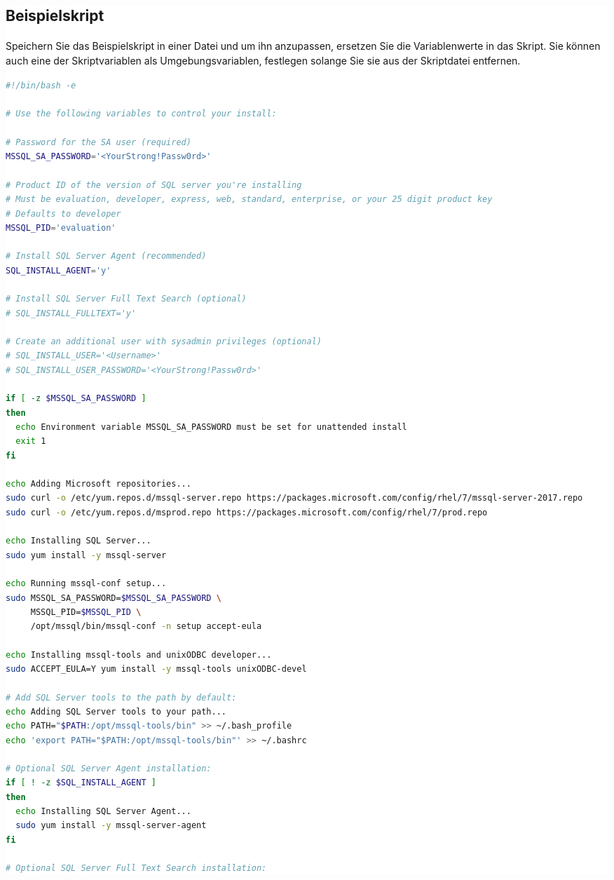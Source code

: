 ## <a name="sample-script"></a>Beispielskript
Speichern Sie das Beispielskript in einer Datei und um ihn anzupassen, ersetzen Sie die Variablenwerte in das Skript. Sie können auch eine der Skriptvariablen als Umgebungsvariablen, festlegen solange Sie sie aus der Skriptdatei entfernen.

```bash
#!/bin/bash -e

# Use the following variables to control your install:

# Password for the SA user (required)
MSSQL_SA_PASSWORD='<YourStrong!Passw0rd>'

# Product ID of the version of SQL server you're installing
# Must be evaluation, developer, express, web, standard, enterprise, or your 25 digit product key
# Defaults to developer
MSSQL_PID='evaluation'

# Install SQL Server Agent (recommended)
SQL_INSTALL_AGENT='y'

# Install SQL Server Full Text Search (optional)
# SQL_INSTALL_FULLTEXT='y'

# Create an additional user with sysadmin privileges (optional)
# SQL_INSTALL_USER='<Username>'
# SQL_INSTALL_USER_PASSWORD='<YourStrong!Passw0rd>'

if [ -z $MSSQL_SA_PASSWORD ]
then
  echo Environment variable MSSQL_SA_PASSWORD must be set for unattended install
  exit 1
fi

echo Adding Microsoft repositories...
sudo curl -o /etc/yum.repos.d/mssql-server.repo https://packages.microsoft.com/config/rhel/7/mssql-server-2017.repo
sudo curl -o /etc/yum.repos.d/msprod.repo https://packages.microsoft.com/config/rhel/7/prod.repo

echo Installing SQL Server...
sudo yum install -y mssql-server

echo Running mssql-conf setup...
sudo MSSQL_SA_PASSWORD=$MSSQL_SA_PASSWORD \
     MSSQL_PID=$MSSQL_PID \
     /opt/mssql/bin/mssql-conf -n setup accept-eula

echo Installing mssql-tools and unixODBC developer...
sudo ACCEPT_EULA=Y yum install -y mssql-tools unixODBC-devel

# Add SQL Server tools to the path by default:
echo Adding SQL Server tools to your path...
echo PATH="$PATH:/opt/mssql-tools/bin" >> ~/.bash_profile
echo 'export PATH="$PATH:/opt/mssql-tools/bin"' >> ~/.bashrc

# Optional SQL Server Agent installation:
if [ ! -z $SQL_INSTALL_AGENT ]
then
  echo Installing SQL Server Agent...
  sudo yum install -y mssql-server-agent
fi

# Optional SQL Server Full Text Search installation:
```
